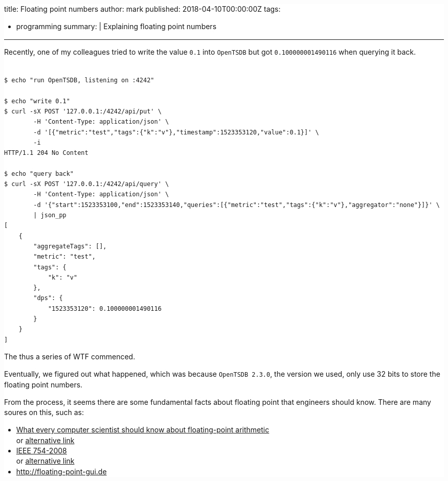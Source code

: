 title:  Floating point numbers
author: mark
published: 2018-04-10T00:00:00Z
tags:
  - programming
summary: |
  Explaining floating point numbers
----



Recently, one of my colleagues tried to write the value `0.1` into `OpenTSDB` but
got `0.100000001490116` when querying it back.

<pre class="language-bash"><code class="language-bash">
$ echo "run OpenTSDB, listening on :4242"

$ echo "write 0.1"
$ curl -sX POST '127.0.0.1:/4242/api/put' \
        -H 'Content-Type: application/json' \
        -d '[{"metric":"test","tags":{"k":"v"},"timestamp":1523353120,"value":0.1}]' \
        -i
HTTP/1.1 204 No Content

$ echo "query back"
$ curl -sX POST '127.0.0.1:/4242/api/query' \
        -H 'Content-Type: application/json' \
        -d '{"start":1523353100,"end":1523353140,"queries":[{"metric":"test","tags":{"k":"v"},"aggregator":"none"}]}' \
        | json_pp
[
	{
		"aggregateTags": [],
		"metric": "test",
		"tags": {
			"k": "v"
		},
		"dps": {
			"1523353120": 0.100000001490116
		}
	}
]
</code></pre>

The thus a series of WTF commenced.

Eventually, we figured out what happened, which was because `OpenTSDB 2.3.0`, the version we used,
only use 32 bits to store the floating point numbers.

From the process, it seems there are some fundamental facts about floating point that engineers should know.
There are many soures on this, such as:
- [What every computer scientist should know about floating-point arithmetic](https://dl.acm.org/citation.cfm?id=103163)
  <br/>or [alternative link](https://docs.oracle.com/cd/E19957-01/806-3568/ncg_goldberg.html)
- [IEEE 754-2008](https://ieeexplore.ieee.org/document/4610935/)
  <br/>or [alternative link](http://eng.umb.edu/~cuckov/classes/engin341/Reference/IEEE754.pdf)
- <http://floating-point-gui.de>
